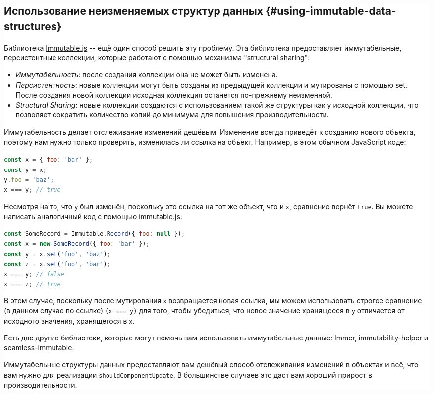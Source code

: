 ## Использование неизменяемых структур данных {#using-immutable-data-structures}

Библиотека [Immutable.js](https://github.com/facebook/immutable-js) -- ещё один способ решить эту проблему. Эта библиотека предоставляет иммутабельные, персистентные коллекции, которые работают с помощью механизма "structural sharing":

* *Иммутабельность*: после создания коллекции она не может быть изменена.
* *Персистентность*: новые коллекции могут быть созданы из предыдущей коллекции и мутированы c помощью set. После создания новой коллекции исходная коллекция останется по-прежнему неизменной.
* *Structural Sharing*: новые коллекции создаются с использованием такой же структуры как у исходной коллекции, что позволяет сократить количество копий до минимума для повышения производительности.

Иммутабельность делает отслеживание изменений дешёвым. Изменение всегда приведёт к созданию нового объекта, поэтому нам нужно только проверить, изменилась ли ссылка на объект. Например, в этом обычном JavaScript коде:

```javascript
const x = { foo: 'bar' };
const y = x;
y.foo = 'baz';
x === y; // true
```

Несмотря на то, что `y` был изменён, поскольку это ссылка на тот же объект, что и `x`, сравнение вернёт `true`. Вы можете написать аналогичный код с помощью immutable.js:

```javascript
const SomeRecord = Immutable.Record({ foo: null });
const x = new SomeRecord({ foo: 'bar' });
const y = x.set('foo', 'baz');
const z = x.set('foo', 'bar');
x === y; // false
x === z; // true
```

В этом случае, поскольку после мутирования `x` возвращается новая ссылка, мы можем использовать строгое сравнение (в данном случае по ссылке) `(x === y)` для того, чтобы убедиться, что новое значение хранящееся в `y` отличается от исходного значения, хранящегося в `x`.

Есть две другие библиотеки, которые могут помочь вам использовать иммутабельные данные: [Immer](https://github.com/mweststrate/immer), [immutability-helper](https://github.com/kolodny/immutability-helper) и [seamless-immutable](https://github.com/rtfeldman/seamless-immutable).

Иммутабельные структуры данных предоставляют вам дешёвый способ отслеживания изменений в объектах и всё, что вам нужно для реализации `shouldComponentUpdate`. В большинстве случаев это даст вам хороший прирост в производительности.
